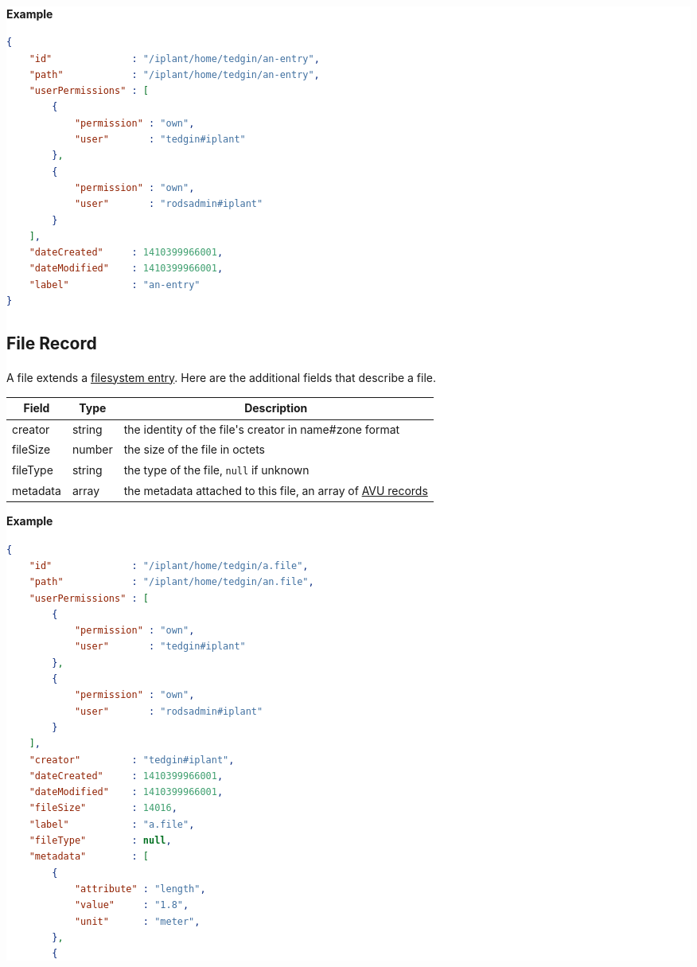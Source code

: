 **Example**

```json
{
    "id"              : "/iplant/home/tedgin/an-entry",
    "path"            : "/iplant/home/tedgin/an-entry",
    "userPermissions" : [
        {
            "permission" : "own",
            "user"       : "tedgin#iplant"
        },
        {
            "permission" : "own",
            "user"       : "rodsadmin#iplant"
        }
    ],
    "dateCreated"     : 1410399966001,
    "dateModified"    : 1410399966001,
    "label"           : "an-entry"
}
```

## File Record

A file extends a [filesystem entry](#filesystem-entry-record). Here are the additional fields that
describe a file.

| Field    | Type   | Description |
| -------- | ------ | ----------- |
| creator  | string | the identity of the file's creator in name#zone format |
| fileSize | number | the size of the file in octets |
| fileType | string | the type of the file, `null` if unknown |
| metadata | array  | the metadata attached to this file, an array of [AVU records](#avu-record) |

**Example**

```json
{
    "id"              : "/iplant/home/tedgin/a.file",
    "path"            : "/iplant/home/tedgin/an.file",
    "userPermissions" : [
        {
            "permission" : "own",
            "user"       : "tedgin#iplant"
        },
        {
            "permission" : "own",
            "user"       : "rodsadmin#iplant"
        }
    ],
    "creator"         : "tedgin#iplant",
    "dateCreated"     : 1410399966001,
    "dateModified"    : 1410399966001,
    "fileSize"        : 14016,
    "label"           : "a.file",
    "fileType"        : null,
    "metadata"        : [
        {
            "attribute" : "length",
            "value"     : "1.8",
            "unit"      : "meter",
        },
        {
```